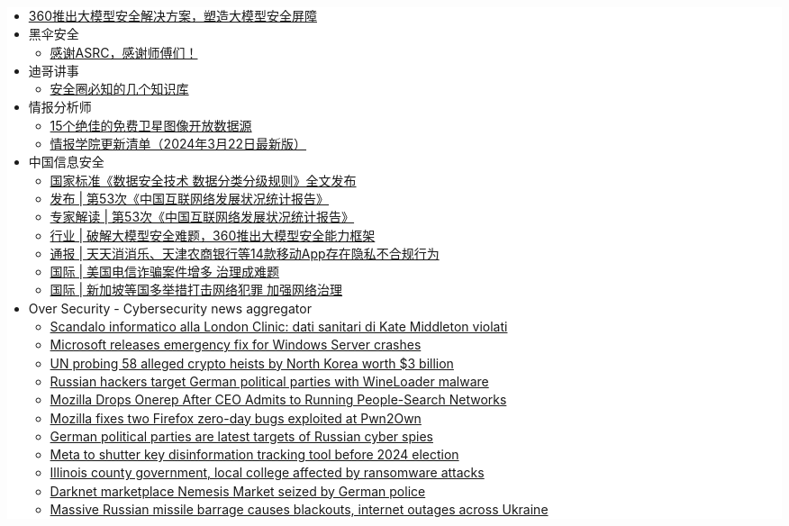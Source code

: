   - [360推出大模型安全解决方案，塑造大模型安全屏障](https://mp.weixin.qq.com/s?__biz=MzA4MTg0MDQ4Nw==&mid=2247569970&idx=1&sn=64b98434a1a6a2557c5f0dd497373add&chksm=9f8d423aa8facb2c9680469f8aedc8d29908264502e1a321ad12f55dc05f25123575b25372ee&scene=58&subscene=0#rd)
- 黑伞安全
  - [感谢ASRC，感谢师傅们！](https://mp.weixin.qq.com/s?__biz=MzU0MzkzOTYzOQ==&mid=2247488958&idx=1&sn=9850925b38292bcd62b0408e933fc234&chksm=fb0298e6cc7511f08ff54a689be4f7d00922787eca5c2a884cfc2a16014504bbf575b10248d9&scene=58&subscene=0#rd)
- 迪哥讲事
  - [安全圈必知的几个知识库](https://mp.weixin.qq.com/s?__biz=MzIzMTIzNTM0MA==&mid=2247493926&idx=1&sn=b35b706b760f77bb07e0f391f1171c71&chksm=e8a5e345dfd26a531e0369586c0f95b575a96fc0fc5c4e25a4eccadac454a30be9ca6d9ca9e0&scene=58&subscene=0#rd)
- 情报分析师
  - [15个绝佳的免费卫星图像开放数据源](https://mp.weixin.qq.com/s?__biz=MzA3Mjc1MTkwOA==&mid=2650547452&idx=1&sn=3c68d814cf51b2cfa91413649512ffbc&chksm=87110ab7b06683a1b4332a2c95236e1f195f1d231a78b4bdd7bffda000ffc172f83408e95f64&scene=58&subscene=0#rd)
  - [情报学院更新清单（2024年3月22日最新版）](https://mp.weixin.qq.com/s?__biz=MzA3Mjc1MTkwOA==&mid=2650547452&idx=2&sn=f896a4ceb7158b756baa5cf223d7f932&chksm=87110ab7b06683a128b33d6a40a0ae8a622d08b1d2690ea5a6c16941c913a292f144d641fb92&scene=58&subscene=0#rd)
- 中国信息安全
  - [国家标准《数据安全技术 数据分类分级规则》全文发布](https://mp.weixin.qq.com/s?__biz=MzA5MzE5MDAzOA==&mid=2664208717&idx=1&sn=5fb4d0201016888ba98fb6b788a0ec44&chksm=8b599bb4bc2e12a251d7337f3183535c090075a151b4e09c57460066914b11c2805c85f615fc&scene=58&subscene=0#rd)
  - [发布 | 第53次《中国互联网络发展状况统计报告》](https://mp.weixin.qq.com/s?__biz=MzA5MzE5MDAzOA==&mid=2664208717&idx=2&sn=5ffe23eb27529045291095170b3d8bfc&chksm=8b599bb4bc2e12a242f01f5c5b0608bb25eca2035ca23d4f5bdf05f58773342bfdcf690ffda1&scene=58&subscene=0#rd)
  - [专家解读 | 第53次《中国互联网络发展状况统计报告》](https://mp.weixin.qq.com/s?__biz=MzA5MzE5MDAzOA==&mid=2664208717&idx=3&sn=77e12017e1ee481ca7bd647b41bbc7aa&chksm=8b599bb4bc2e12a2f2c9304dcd7f3b7b21e5042ce04b392b63f585f44b26bb29abcbcc83f698&scene=58&subscene=0#rd)
  - [行业 | 破解大模型安全难题，360推出大模型安全能力框架](https://mp.weixin.qq.com/s?__biz=MzA5MzE5MDAzOA==&mid=2664208717&idx=4&sn=2b05a6b7b150c4cb7edc0382d13a41df&chksm=8b599bb4bc2e12a2c4f7b1a50ddfe55cdde2b8c19b20af29b105302455ada87a633f19cb6a7a&scene=58&subscene=0#rd)
  - [通报 | 天天消消乐、天津农商银行等14款移动App存在隐私不合规行为](https://mp.weixin.qq.com/s?__biz=MzA5MzE5MDAzOA==&mid=2664208717&idx=5&sn=b90e358c1b499dcc5aea9bf542024fea&chksm=8b599bb4bc2e12a247eaae718c44d3be5d731a2ce46ed5aa578f42b69563e32f9aed5f9c4ac1&scene=58&subscene=0#rd)
  - [国际 | 美国电信诈骗案件增多 治理成难题](https://mp.weixin.qq.com/s?__biz=MzA5MzE5MDAzOA==&mid=2664208717&idx=6&sn=944993b8a08547eb19faa48adb8dfe3c&chksm=8b599bb4bc2e12a240727551212547bfbe25ea5c78ae89ebf8dacec481c8e7a31a0e8862d960&scene=58&subscene=0#rd)
  - [国际 | 新加坡等国多举措打击网络犯罪 加强网络治理](https://mp.weixin.qq.com/s?__biz=MzA5MzE5MDAzOA==&mid=2664208717&idx=7&sn=11705d703585760d6ccf5ac6f74cf9f6&chksm=8b599bb4bc2e12a256a5373721ab0ca3994b7c8944ad4aa441c6fd31f32c2897a7026b6c2d40&scene=58&subscene=0#rd)
- Over Security - Cybersecurity news aggregator
  - [Scandalo informatico alla London Clinic: dati sanitari di Kate Middleton violati](https://www.insicurezzadigitale.com/scandalo-informatico-alla-london-clinic-dati-sanitari-di-kate-middleton-violati/)
  - [Microsoft releases emergency fix for Windows Server crashes](https://www.bleepingcomputer.com/news/microsoft/microsoft-releases-emergency-fix-for-windows-server-crashes/)
  - [UN probing 58 alleged crypto heists by North Korea worth $3 billion](https://therecord.media/north-korea-cryptocurrency-hacks-un-experts)
  - [Russian hackers target German political parties with WineLoader malware](https://www.bleepingcomputer.com/news/security/russian-hackers-target-german-political-parties-with-wineloader-malware/)
  - [Mozilla Drops Onerep After CEO Admits to Running People-Search Networks](https://krebsonsecurity.com/2024/03/mozilla-drops-onerep-after-ceo-admits-to-running-people-search-networks/)
  - [Mozilla fixes two Firefox zero-day bugs exploited at Pwn2Own](https://www.bleepingcomputer.com/news/security/mozilla-fixes-two-firefox-zero-day-bugs-exploited-at-pwn2own/)
  - [German political parties are latest targets of Russian cyber spies](https://therecord.media/german-political-parties-russia-espionage-svr)
  - [Meta to shutter key disinformation tracking tool before 2024 election](https://therecord.media/meta-to-shutter-crowdtangle-disinformation-tracking-tool-before-election)
  - [Illinois county government, local college affected by ransomware attacks](https://therecord.media/illinois-county-gov-college-hit-with-ransomware)
  - [Darknet marketplace Nemesis Market seized by German police](https://www.bleepingcomputer.com/news/security/darknet-marketplace-nemesis-market-seized-by-german-police/)
  - [Massive Russian missile barrage causes blackouts, internet outages across Ukraine](https://therecord.media/massive-missile-russian-barrage-internet-outages-blackouts)